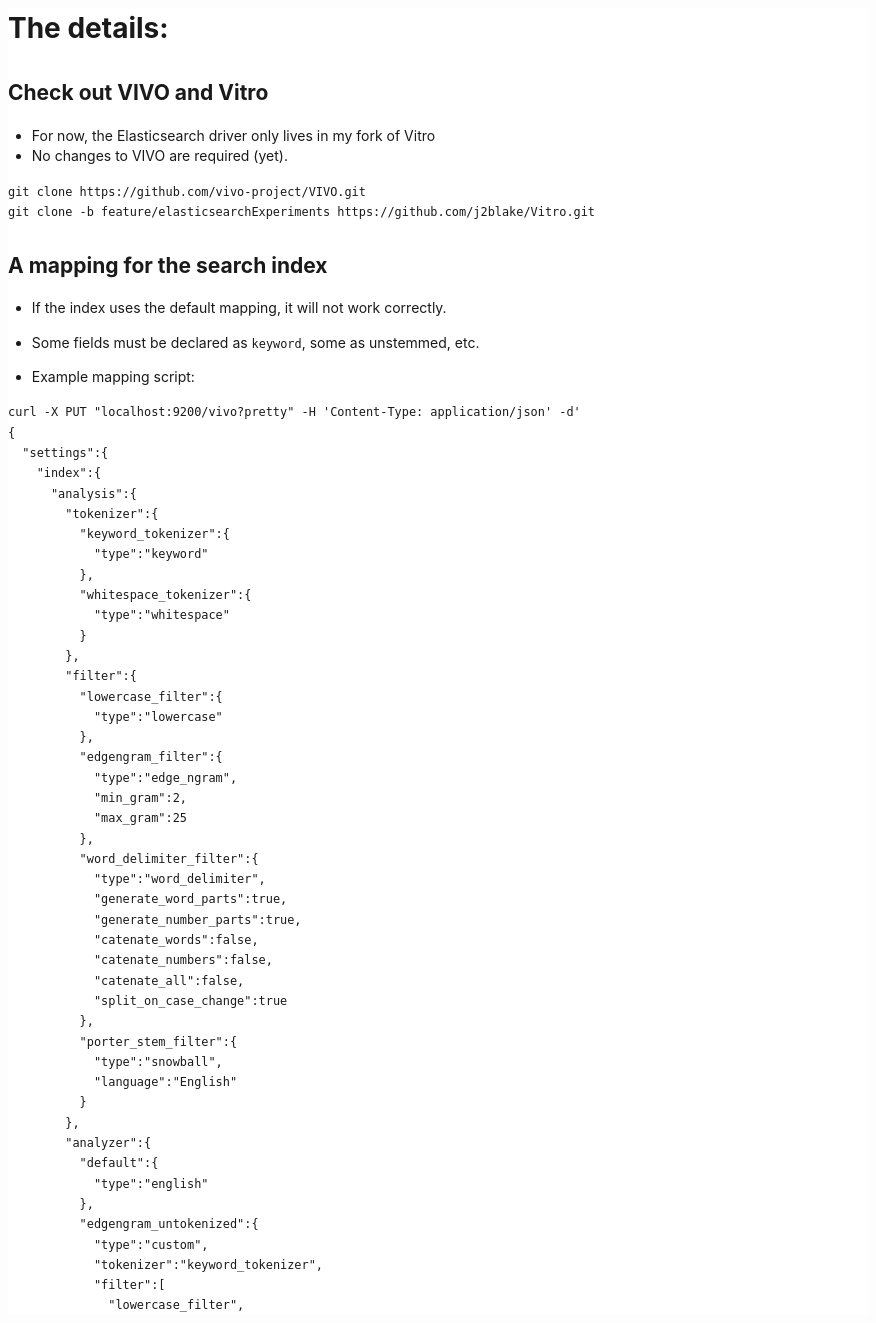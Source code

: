 # The details:

## Check out VIVO and Vitro
* For now, the Elasticsearch driver only lives in my fork of Vitro
* No changes to VIVO are required (yet).

```
git clone https://github.com/vivo-project/VIVO.git
git clone -b feature/elasticsearchExperiments https://github.com/j2blake/Vitro.git
```

## A mapping for the search index
* If the index uses the default mapping, it will not work correctly.
* Some fields must be declared as `keyword`, some as unstemmed, etc.

* Example mapping script:

```
curl -X PUT "localhost:9200/vivo?pretty" -H 'Content-Type: application/json' -d'
{
  "settings":{
    "index":{
      "analysis":{
        "tokenizer":{
          "keyword_tokenizer":{
            "type":"keyword"
          },
          "whitespace_tokenizer":{
            "type":"whitespace"
          }
        },
        "filter":{
          "lowercase_filter":{
            "type":"lowercase"
          },
          "edgengram_filter":{
            "type":"edge_ngram",
            "min_gram":2,
            "max_gram":25
          },
          "word_delimiter_filter":{
            "type":"word_delimiter",
            "generate_word_parts":true,
            "generate_number_parts":true,
            "catenate_words":false,
            "catenate_numbers":false,
            "catenate_all":false,
            "split_on_case_change":true
          },
          "porter_stem_filter":{
            "type":"snowball",
            "language":"English"
          }
        },
        "analyzer":{
          "default":{
            "type":"english"
          },
          "edgengram_untokenized":{
            "type":"custom",
            "tokenizer":"keyword_tokenizer",
            "filter":[
              "lowercase_filter",
```